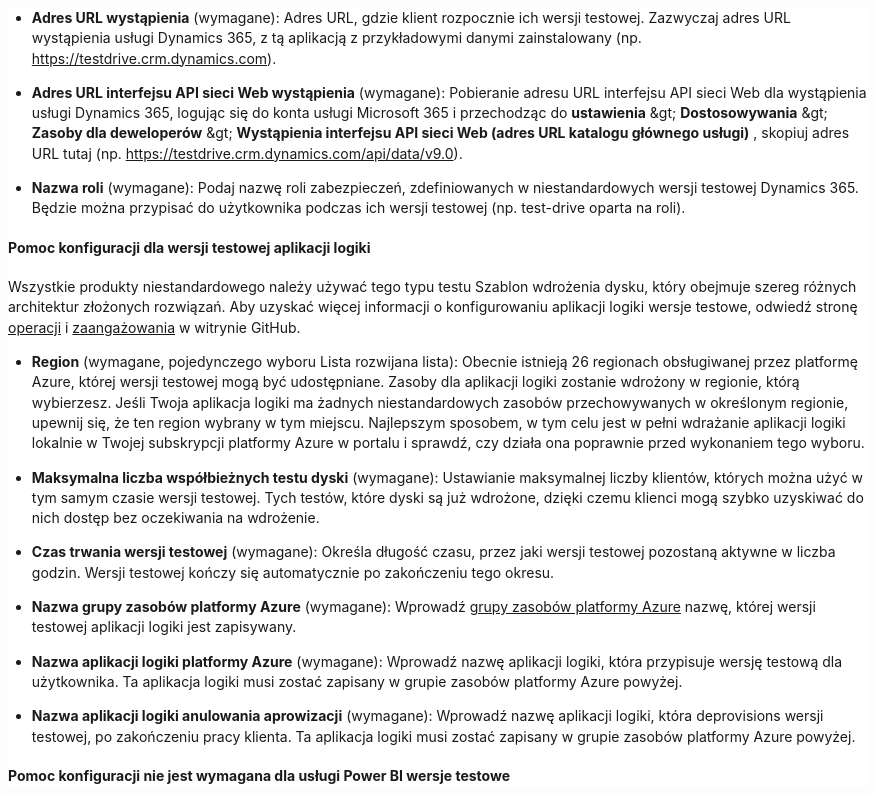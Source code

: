 - **Adres URL wystąpienia** (wymagane): Adres URL, gdzie klient rozpocznie ich wersji testowej. Zazwyczaj adres URL wystąpienia usługi Dynamics 365, z tą aplikacją z przykładowymi danymi zainstalowany (np. https://testdrive.crm.dynamics.com).

- **Adres URL interfejsu API sieci Web wystąpienia** (wymagane): Pobieranie adresu URL interfejsu API sieci Web dla wystąpienia usługi Dynamics 365, logując się do konta usługi Microsoft 365 i przechodząc do **ustawienia** \&gt; **Dostosowywania** \&gt; **Zasoby dla deweloperów** \&gt; **Wystąpienia interfejsu API sieci Web (adres URL katalogu głównego usługi)** , skopiuj adres URL tutaj (np. https://testdrive.crm.dynamics.com/api/data/v9.0).

- **Nazwa roli** (wymagane): Podaj nazwę roli zabezpieczeń, zdefiniowanych w niestandardowych wersji testowej Dynamics 365. Będzie można przypisać do użytkownika podczas ich wersji testowej (np. test-drive oparta na roli).

#### <a name="technical-configuration-for-logic-app-test-drive"></a>Pomoc konfiguracji dla wersji testowej aplikacji logiki

Wszystkie produkty niestandardowego należy używać tego typu testu Szablon wdrożenia dysku, który obejmuje szereg różnych architektur złożonych rozwiązań. Aby uzyskać więcej informacji o konfigurowaniu aplikacji logiki wersje testowe, odwiedź stronę [operacji](https://github.com/Microsoft/AppSource/blob/master/Setup-your-Azure-subscription-for-Dynamics365-Operations-Test-Drives.md) i [zaangażowania](https://github.com/Microsoft/AppSource/wiki/Setting-up-Test-Drives-for-Dynamics-365-app) w witrynie GitHub.

- **Region** (wymagane, pojedynczego wyboru Lista rozwijana lista): Obecnie istnieją 26 regionach obsługiwanej przez platformę Azure, której wersji testowej mogą być udostępniane. Zasoby dla aplikacji logiki zostanie wdrożony w regionie, którą wybierzesz. Jeśli Twoja aplikacja logiki ma żadnych niestandardowych zasobów przechowywanych w określonym regionie, upewnij się, że ten region wybrany w tym miejscu. Najlepszym sposobem, w tym celu jest w pełni wdrażanie aplikacji logiki lokalnie w Twojej subskrypcji platformy Azure w portalu i sprawdź, czy działa ona poprawnie przed wykonaniem tego wyboru.

- **Maksymalna liczba współbieżnych testu dyski** (wymagane): Ustawianie maksymalnej liczby klientów, których można użyć w tym samym czasie wersji testowej. Tych testów, które dyski są już wdrożone, dzięki czemu klienci mogą szybko uzyskiwać do nich dostęp bez oczekiwania na wdrożenie.

- **Czas trwania wersji testowej** (wymagane): Określa długość czasu, przez jaki wersji testowej pozostaną aktywne w liczba godzin. Wersji testowej kończy się automatycznie po zakończeniu tego okresu.

- **Nazwa grupy zasobów platformy Azure** (wymagane): Wprowadź [grupy zasobów platformy Azure](https://docs.microsoft.com/azure/azure-resource-manager/resource-group-overview#resource-groups) nazwę, której wersji testowej aplikacji logiki jest zapisywany.

- **Nazwa aplikacji logiki platformy Azure** (wymagane): Wprowadź nazwę aplikacji logiki, która przypisuje wersję testową dla użytkownika. Ta aplikacja logiki musi zostać zapisany w grupie zasobów platformy Azure powyżej.

- **Nazwa aplikacji logiki anulowania aprowizacji** (wymagane): Wprowadź nazwę aplikacji logiki, która deprovisions wersji testowej, po zakończeniu pracy klienta. Ta aplikacja logiki musi zostać zapisany w grupie zasobów platformy Azure powyżej.

#### <a name="technical-configuration-not-required-for-power-bi-test-drives"></a>Pomoc konfiguracji nie jest wymagana dla usługi Power BI wersje testowe
